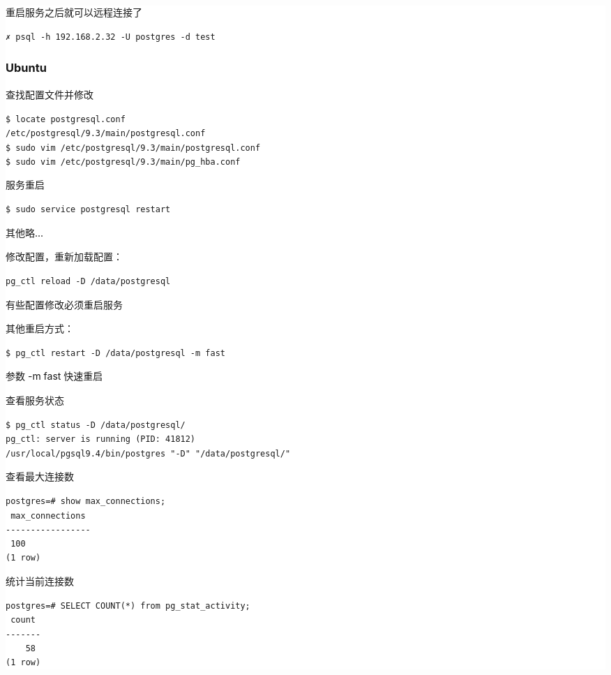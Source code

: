 重启服务之后就可以远程连接了
```
✗ psql -h 192.168.2.32 -U postgres -d test
```


### Ubuntu

查找配置文件并修改
```
$ locate postgresql.conf
/etc/postgresql/9.3/main/postgresql.conf
$ sudo vim /etc/postgresql/9.3/main/postgresql.conf
$ sudo vim /etc/postgresql/9.3/main/pg_hba.conf
```

服务重启
```
$ sudo service postgresql restart
```
其他略...


修改配置，重新加载配置：
```
pg_ctl reload -D /data/postgresql
```

有些配置修改必须重启服务

其他重启方式：
```
$ pg_ctl restart -D /data/postgresql -m fast
```

参数 -m fast 快速重启

查看服务状态
```
$ pg_ctl status -D /data/postgresql/
pg_ctl: server is running (PID: 41812)
/usr/local/pgsql9.4/bin/postgres "-D" "/data/postgresql/"
```

查看最大连接数
```
postgres=# show max_connections;
 max_connections
-----------------
 100
(1 row)
```

统计当前连接数
```
postgres=# SELECT COUNT(*) from pg_stat_activity;
 count
-------
    58
(1 row)
```
